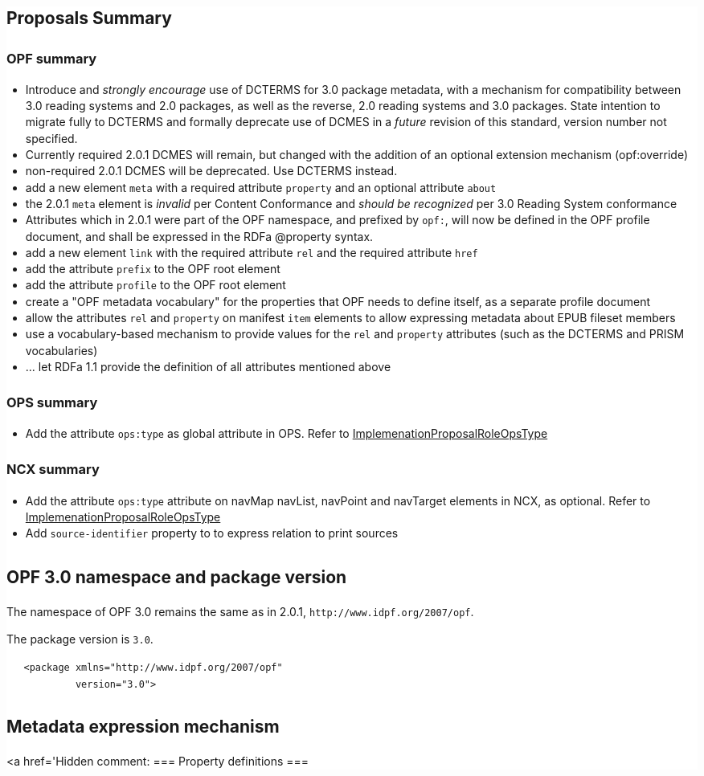

## Proposals Summary ##
### OPF summary ###
  * Introduce and _strongly encourage_ use of DCTERMS for 3.0 package metadata, with a mechanism for compatibility between 3.0 reading systems and 2.0 packages, as well as the reverse, 2.0 reading systems and 3.0 packages. State intention to migrate fully to DCTERMS and formally deprecate use of DCMES in a _future_ revision of this standard, version number not specified.
  * Currently required 2.0.1 DCMES will remain, but changed with the addition of an optional extension mechanism (opf:override)
  * non-required 2.0.1 DCMES will be deprecated. Use DCTERMS instead.
  * add a new element `meta` with a required attribute `property` and an optional attribute `about`
  * the 2.0.1 `meta` element is _invalid_ per Content Conformance and _should be recognized_ per 3.0 Reading System conformance
  * Attributes which in 2.0.1 were part of the OPF namespace, and prefixed by `opf:`, will now be defined in the OPF profile document, and shall be expressed in the RDFa @property syntax.
  * add a new element `link` with the required attribute `rel` and the required attribute `href`
  * add the attribute `prefix` to the OPF root element
  * add the attribute `profile` to the OPF root element
  * create a "OPF metadata vocabulary" for the properties that OPF needs to define itself, as a separate profile document
  * allow the attributes `rel` and `property` on manifest `item` elements to allow expressing metadata about EPUB fileset members
  * use a vocabulary-based mechanism to provide values for the `rel` and `property` attributes (such as the DCTERMS and PRISM vocabularies)
  * ... let RDFa 1.1 provide the definition of all attributes mentioned above

### OPS summary ###
  * Add the attribute `ops:type` as global attribute in OPS. Refer to [ImplemenationProposalRoleOpsType](ImplemenationProposalRoleOpsType.md)

### NCX summary ###
  * Add the attribute `ops:type` attribute on navMap navList, navPoint and navTarget elements in NCX, as optional. Refer to  [ImplemenationProposalRoleOpsType](ImplemenationProposalRoleOpsType.md)
  * Add `source-identifier` property to to express relation to print sources

## OPF 3.0 namespace and package version ##

The namespace of OPF 3.0 remains the same as in 2.0.1, `http://www.idpf.org/2007/opf`.

The package version is `3.0`.

```
   <package xmlns="http://www.idpf.org/2007/opf"
            version="3.0">
```

## Metadata expression mechanism ##
<a href='Hidden comment: 
=== Property definitions ===
